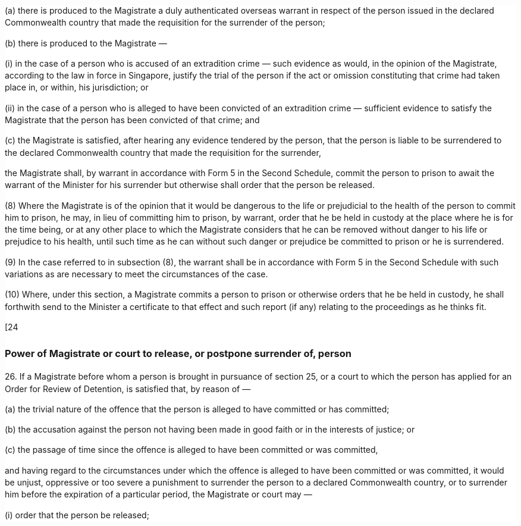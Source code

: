 (a) there is produced to the Magistrate a duly authenticated overseas warrant in respect of the person issued in the declared Commonwealth country that made the requisition for the surrender of the person;

(b) there is produced to the Magistrate —

(i) in the case of a person who is accused of an extradition crime — such evidence as would, in the opinion of the Magistrate, according to the law in force in Singapore, justify the trial of the person if the act or omission constituting that crime had taken place in, or within, his jurisdiction; or

(ii) in the case of a person who is alleged to have been convicted of an extradition crime — sufficient evidence to satisfy the Magistrate that the person has been convicted of that crime; and

(c) the Magistrate is satisfied, after hearing any evidence tendered by the person, that the person is liable to be surrendered to the declared Commonwealth country that made the requisition for the surrender,

the Magistrate shall, by warrant in accordance with Form 5 in the Second Schedule, commit the person to prison to await the warrant of the Minister for his surrender but otherwise shall order that the person be released.

(8) Where the Magistrate is of the opinion that it would be dangerous to the life or prejudicial to the health of the person to commit him to prison, he may, in lieu of committing him to prison, by warrant, order that he be held in custody at the place where he is for the time being, or at any other place to which the Magistrate considers that he can be removed without danger to his life or prejudice to his health, until such time as he can without such danger or prejudice be committed to prison or he is surrendered.

(9) In the case referred to in subsection (8), the warrant shall be in accordance with Form 5 in the Second Schedule with such variations as are necessary to meet the circumstances of the case.

(10) Where, under this section, a Magistrate commits a person to prison or otherwise orders that he be held in custody, he shall forthwith send to the Minister a certificate to that effect and such report (if any) relating to the proceedings as he thinks fit.

[24

### Power of Magistrate or court to release, or postpone surrender of, person

26\. If a Magistrate before whom a person is brought in pursuance of section 25, or a court to which the person has applied for an Order for Review of Detention, is satisfied that, by reason of —

(a) the trivial nature of the offence that the person is alleged to have committed or has committed;

(b) the accusation against the person not having been made in good faith or in the interests of justice; or

(c) the passage of time since the offence is alleged to have been committed or was committed,

and having regard to the circumstances under which the offence is alleged to have been committed or was committed, it would be unjust, oppressive or too severe a punishment to surrender the person to a declared Commonwealth country, or to surrender him before the expiration of a particular period, the Magistrate or court may —

(i) order that the person be released;
